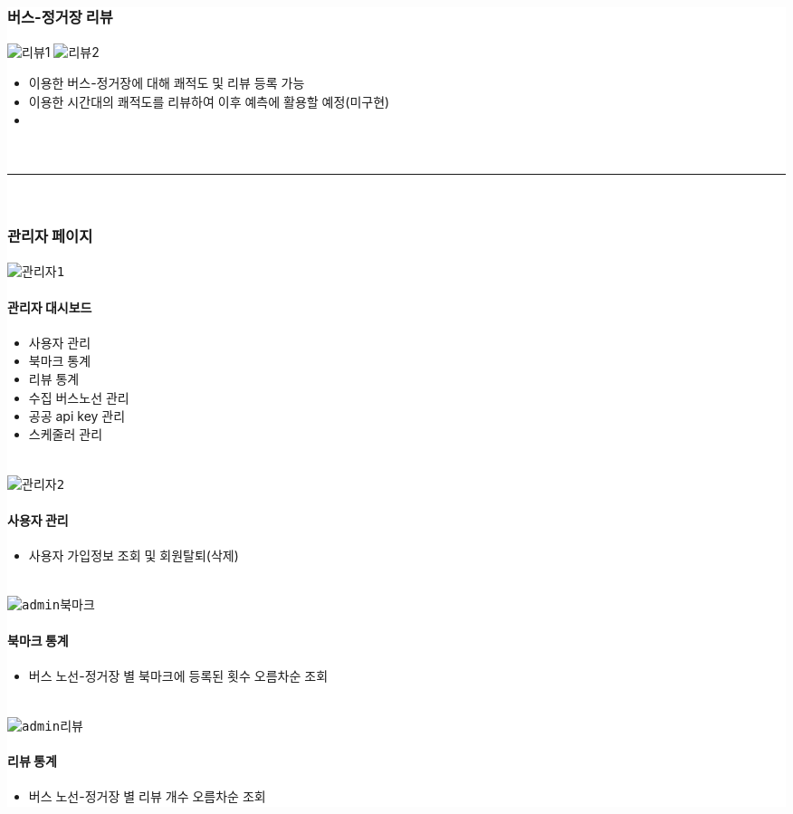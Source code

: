 ### 버스-정거장 리뷰
<img width="270" alt="리뷰1" src="https://github.com/user-attachments/assets/416aaf74-27d4-4928-86a3-101f43ff7773">
<img width="270" alt="리뷰2" src="https://github.com/user-attachments/assets/ae31bd68-4e82-4415-9fe4-cd248e7bf115">

- 이용한 버스-정거장에 대해 쾌적도 및 리뷰 등록 가능
- 이용한 시간대의 쾌적도를 리뷰하여 이후 예측에 활용할 예정(미구현)
- 
<br>

---

<br>

### 관리자 페이지
<kbd>
<img width="800" alt="관리자1" src="https://github.com/user-attachments/assets/5237edc4-b387-42f5-a0d4-9fb329c8d5fb" style:"border : 1px solid black;">
</kbd>

#### 관리자 대시보드
  - 사용자 관리
  - 북마크 통계
  - 리뷰 통계
  - 수집 버스노선 관리
  - 공공 api key 관리
  - 스케줄러 관리

<br>

<kbd>
   <img width="800" alt="관리자2" src="https://github.com/user-attachments/assets/e33ef513-6051-42cc-9553-6b2a348c6608" style:"border : 1px solid black;">
</kbd>

#### 사용자 관리
  - 사용자 가입정보 조회 및 회원탈퇴(삭제)

<br>

<kbd>
  <img width="1439" alt="admin북마크" src="https://github.com/user-attachments/assets/9bb7c79f-6e0d-4873-a7fc-7f748305d50c" style:"border : 1px solid black;">
</kbd>

#### 북마크 통계
  - 버스 노선-정거장 별 북마크에 등록된 횟수 오름차순 조회

<br>

<kbd>
  <img width="1440" alt="admin리뷰" src="https://github.com/user-attachments/assets/f1c50652-3606-452a-983f-e5ad4b594c80" style:"border : 1px solid black;">
</kbd>

#### 리뷰 통계
  - 버스 노선-정거장 별 리뷰 개수 오름차순 조회
